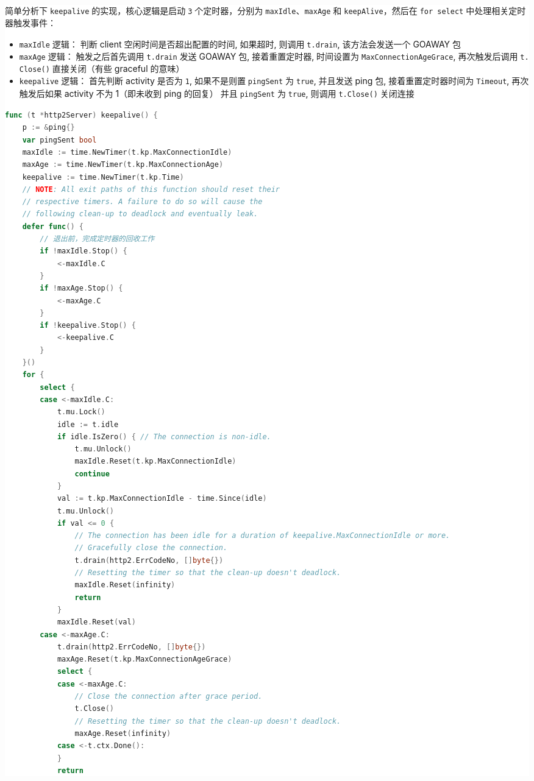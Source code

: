 简单分析下 `keepalive` 的实现，核心逻辑是启动 `3` 个定时器，分别为 `maxIdle`、`maxAge` 和 `keepAlive`，然后在 `for select` 中处理相关定时器触发事件：

- `maxIdle` 逻辑： 判断 client 空闲时间是否超出配置的时间, 如果超时, 则调用 `t.drain`, 该方法会发送一个 GOAWAY 包
- `maxAge` 逻辑： 触发之后首先调用 `t.drain` 发送 GOAWAY 包, 接着重置定时器, 时间设置为 `MaxConnectionAgeGrace`, 再次触发后调用 `t.Close()` 直接关闭（有些 graceful 的意味）
- `keepalive` 逻辑： 首先判断 activity 是否为 `1`, 如果不是则置 `pingSent` 为 `true`, 并且发送 ping 包, 接着重置定时器时间为 `Timeout`, 再次触发后如果 activity 不为 1（即未收到 ping 的回复） 并且 `pingSent` 为 `true`, 则调用 `t.Close()` 关闭连接

```go
func (t *http2Server) keepalive() {
	p := &ping{}
	var pingSent bool
	maxIdle := time.NewTimer(t.kp.MaxConnectionIdle)
	maxAge := time.NewTimer(t.kp.MaxConnectionAge)
	keepalive := time.NewTimer(t.kp.Time)
	// NOTE: All exit paths of this function should reset their
	// respective timers. A failure to do so will cause the
	// following clean-up to deadlock and eventually leak.
	defer func() {
		// 退出前，完成定时器的回收工作
		if !maxIdle.Stop() {
			<-maxIdle.C
		}
		if !maxAge.Stop() {
			<-maxAge.C
		}
		if !keepalive.Stop() {
			<-keepalive.C
		}
	}()
	for {
		select {
		case <-maxIdle.C:
			t.mu.Lock()
			idle := t.idle
			if idle.IsZero() { // The connection is non-idle.
				t.mu.Unlock()
				maxIdle.Reset(t.kp.MaxConnectionIdle)
				continue
			}
			val := t.kp.MaxConnectionIdle - time.Since(idle)
			t.mu.Unlock()
			if val <= 0 {
				// The connection has been idle for a duration of keepalive.MaxConnectionIdle or more.
				// Gracefully close the connection.
				t.drain(http2.ErrCodeNo, []byte{})
				// Resetting the timer so that the clean-up doesn't deadlock.
				maxIdle.Reset(infinity)
				return
			}
			maxIdle.Reset(val)
		case <-maxAge.C:
			t.drain(http2.ErrCodeNo, []byte{})
			maxAge.Reset(t.kp.MaxConnectionAgeGrace)
			select {
			case <-maxAge.C:
				// Close the connection after grace period.
				t.Close()
				// Resetting the timer so that the clean-up doesn't deadlock.
				maxAge.Reset(infinity)
			case <-t.ctx.Done():
			}
			return
```